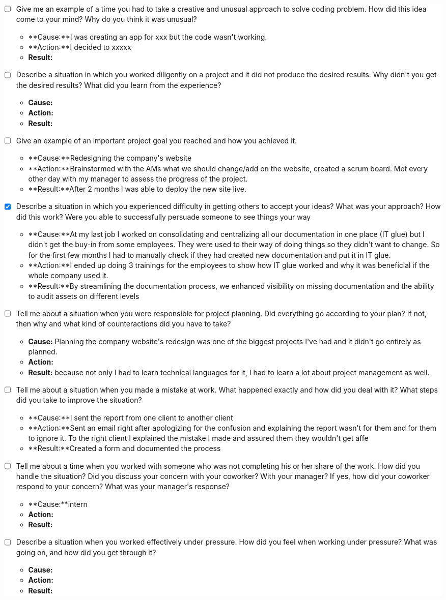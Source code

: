 - [ ] Give me an example of a time you had to take a creative and unusual approach to solve coding problem. How did this idea come to your mind? Why do you think it was unusual?
  - **Cause:**I was creating an app for xxx but the code wasn't working.
  - **Action:**I decided to xxxxx
  - **Result:**

- [ ] Describe a situation in which you worked diligently on a project and it did not produce the desired results. Why didn't you get the desired results? What did you learn from the experience?
  - **Cause:**
  - **Action:**
  - **Result:**

- [ ] Give an example of an important project goal you reached and how you achieved it.
  - **Cause:**Redesigning the company's website
  - **Action:**Brainstormed with the AMs what we should change/add on the website, created a scrum board. Met every other day with my manager to assess the progress of the project.
  - **Result:**After 2 months I was able to deploy the new site live.

- [x] Describe a situation in which you experienced difficulty in getting others to accept your ideas? What was your approach? How did this work? Were you able to successfully persuade someone to see things your way
  - **Cause:**At my last job I worked on consolidating and centralizing all our documentation in one place (IT glue) but I didn't get the buy-in from some employees. They were used to their way of doing things so they didn't want to change. So for the first few months I had to manually check if they had created new documentation and put it in IT glue.
  - **Action:**I ended up doing 3 trainings for the employees to show how IT glue worked and why it was beneficial if the whole company used it.
  - **Result:**By streamlining the documentation process, we enhanced visibility on missing documentation and the ability to audit assets on different levels

- [ ] Tell me about a situation when you were responsible for project planning. Did everything go according to your plan? If not, then why and what kind of counteractions did you have to take?
  - **Cause:** Planning the company website's redesign was one of the biggest projects I've had and it didn't go entirely as planned.
  - **Action:** 
  - **Result:** because not only I had to learn technical languages for it, I had to learn a lot about project management as well.

- [ ] Tell me about a situation when you made a mistake at work. What happened exactly and how did you deal with it? What steps did you take to improve the situation?
  - **Cause:**I sent the report from one client to another client
  - **Action:**Sent an email right after apologizing for the confusion and explaining the report wasn't for them and for them to ignore it. To the right client I explained the mistake I made and assured them they wouldn't get affe
  - **Result:**Created a form and documented the process

- [ ] Tell me about a time when you worked with someone who was not completing his or her share of the work. How did you handle the situation? Did you discuss your concern with your coworker? With your manager? If yes, how did your coworker respond to your concern? What was your manager's response?
  - **Cause:**intern
  - **Action:**
  - **Result:**

- [ ] Describe a situation when you worked effectively under pressure. How did you feel when working under pressure? What was going on, and how did you get through it?
  - **Cause:**
  - **Action:**
  - **Result:**
